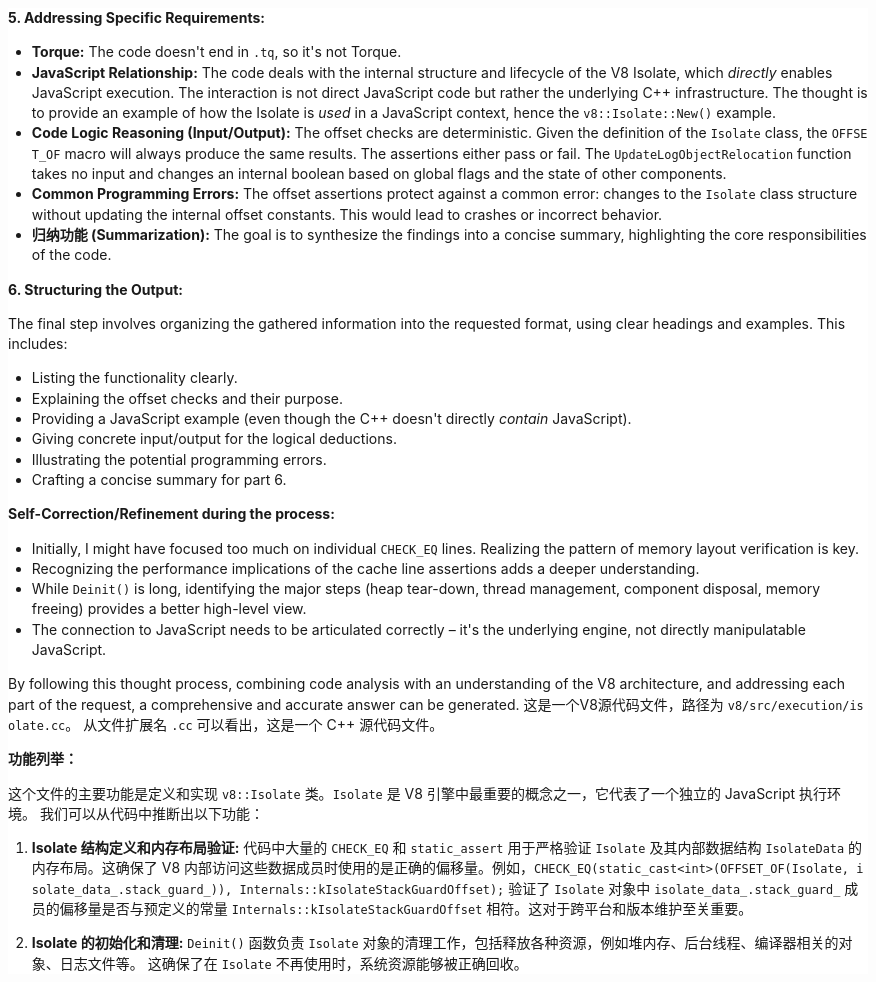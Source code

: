 **5. Addressing Specific Requirements:**

* **Torque:** The code doesn't end in `.tq`, so it's not Torque.
* **JavaScript Relationship:** The code deals with the internal structure and lifecycle of the V8 Isolate, which *directly* enables JavaScript execution. The interaction is not direct JavaScript code but rather the underlying C++ infrastructure. The thought is to provide an example of how the Isolate is *used* in a JavaScript context, hence the `v8::Isolate::New()` example.
* **Code Logic Reasoning (Input/Output):** The offset checks are deterministic. Given the definition of the `Isolate` class, the `OFFSET_OF` macro will always produce the same results. The assertions either pass or fail. The `UpdateLogObjectRelocation` function takes no input and changes an internal boolean based on global flags and the state of other components.
* **Common Programming Errors:**  The offset assertions protect against a common error: changes to the `Isolate` class structure without updating the internal offset constants. This would lead to crashes or incorrect behavior.
* **归纳功能 (Summarization):** The goal is to synthesize the findings into a concise summary, highlighting the core responsibilities of the code.

**6. Structuring the Output:**

The final step involves organizing the gathered information into the requested format, using clear headings and examples. This includes:

* Listing the functionality clearly.
* Explaining the offset checks and their purpose.
* Providing a JavaScript example (even though the C++ doesn't directly *contain* JavaScript).
* Giving concrete input/output for the logical deductions.
* Illustrating the potential programming errors.
* Crafting a concise summary for part 6.

**Self-Correction/Refinement during the process:**

* Initially, I might have focused too much on individual `CHECK_EQ` lines. Realizing the pattern of memory layout verification is key.
* Recognizing the performance implications of the cache line assertions adds a deeper understanding.
*  While `Deinit()` is long, identifying the major steps (heap tear-down, thread management, component disposal, memory freeing) provides a better high-level view.
*  The connection to JavaScript needs to be articulated correctly – it's the underlying engine, not directly manipulatable JavaScript.

By following this thought process, combining code analysis with an understanding of the V8 architecture, and addressing each part of the request, a comprehensive and accurate answer can be generated.
这是一个V8源代码文件，路径为 `v8/src/execution/isolate.cc`。 从文件扩展名 `.cc` 可以看出，这是一个 C++ 源代码文件。

**功能列举：**

这个文件的主要功能是定义和实现 `v8::Isolate` 类。`Isolate` 是 V8 引擎中最重要的概念之一，它代表了一个独立的 JavaScript 执行环境。 我们可以从代码中推断出以下功能：

1. **Isolate 结构定义和内存布局验证:** 代码中大量的 `CHECK_EQ` 和 `static_assert` 用于严格验证 `Isolate` 及其内部数据结构 `IsolateData` 的内存布局。这确保了 V8 内部访问这些数据成员时使用的是正确的偏移量。例如，`CHECK_EQ(static_cast<int>(OFFSET_OF(Isolate, isolate_data_.stack_guard_)), Internals::kIsolateStackGuardOffset);` 验证了 `Isolate` 对象中 `isolate_data_.stack_guard_` 成员的偏移量是否与预定义的常量 `Internals::kIsolateStackGuardOffset` 相符。这对于跨平台和版本维护至关重要。

2. **Isolate 的初始化和清理:**  `Deinit()` 函数负责 `Isolate` 对象的清理工作，包括释放各种资源，例如堆内存、后台线程、编译器相关的对象、日志文件等。 这确保了在 `Isolate` 不再使用时，系统资源能够被正确回收。
